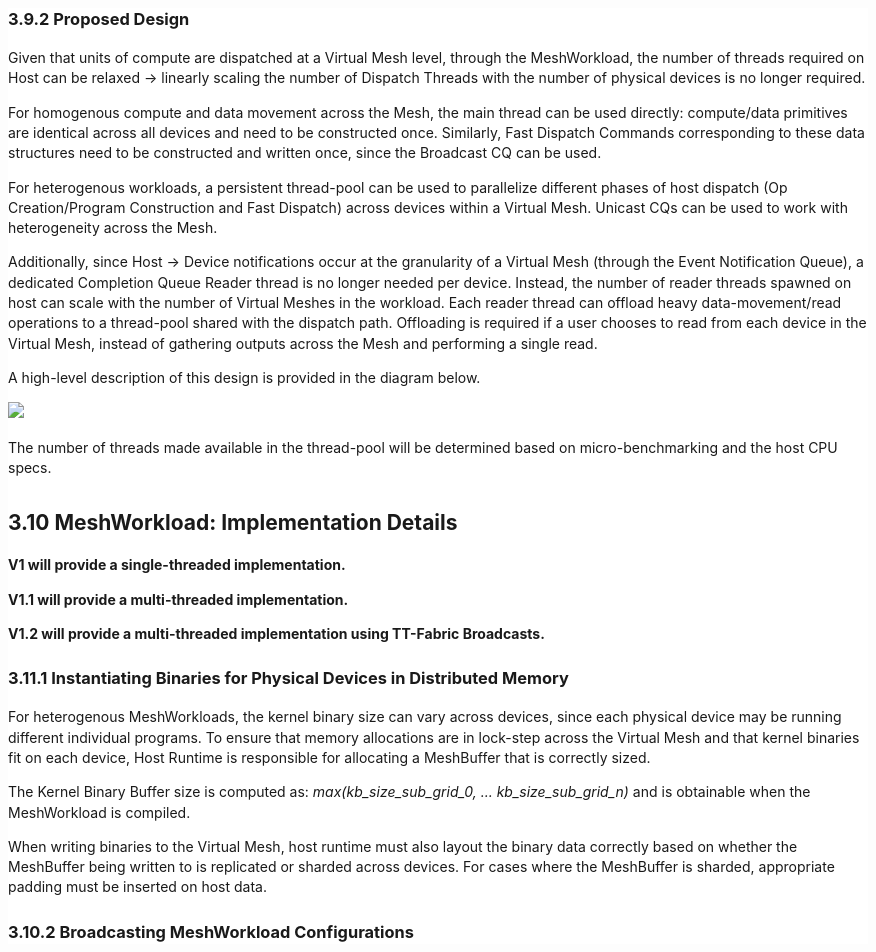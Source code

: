 ### 3.9.2 Proposed Design

Given that units of compute are dispatched at a Virtual Mesh level, through the MeshWorkload, the number of threads required on Host can be relaxed -> linearly scaling the number of Dispatch Threads with the number of physical devices is no longer required.

For homogenous compute and data movement across the Mesh, the main thread can be used directly: compute/data primitives are identical across all devices and need to be constructed once. Similarly, Fast Dispatch Commands corresponding to these data structures need to be constructed and written once, since the Broadcast CQ can be used.

For heterogenous workloads, a persistent thread-pool can be used to parallelize different phases of host dispatch (Op Creation/Program Construction and Fast Dispatch) across devices within a Virtual Mesh. Unicast CQs can be used to work with heterogeneity across the Mesh.

Additionally, since Host -> Device notifications occur at the granularity of a Virtual Mesh (through the Event Notification Queue), a dedicated Completion Queue Reader thread is no longer needed per device. Instead, the number of reader threads spawned on host can scale with the number of Virtual Meshes in the workload. Each reader thread can offload heavy data-movement/read operations to a thread-pool shared with the dispatch path. Offloading is required if a user chooses to read from each device in the Virtual Mesh, instead of gathering outputs across the Mesh and performing a single read.

A high-level description of this design is provided in the diagram below.

![](images/image032.png)

The number of threads made available in the thread-pool will be determined based on micro-benchmarking and the host CPU specs.

## 3.10 MeshWorkload: Implementation Details <a id="meshworkload-details"></a>

**V1 will provide a single-threaded implementation.**

**V1.1 will provide a multi-threaded implementation.**

**V1.2 will provide a multi-threaded implementation using TT-Fabric Broadcasts.**

### 3.11.1 Instantiating Binaries for Physical Devices in Distributed Memory

For heterogenous MeshWorkloads, the kernel binary size can vary across devices, since each physical device may be running different individual programs. To ensure that memory allocations are in lock-step across the Virtual Mesh and that kernel binaries fit on each device, Host Runtime is responsible for allocating a MeshBuffer that is correctly sized.

The Kernel Binary Buffer size is computed as: *max(kb\_size\_sub\_grid\_0, ... kb\_size\_sub\_grid\_n)* and is obtainable when the MeshWorkload is compiled.

When writing binaries to the Virtual Mesh, host runtime must also layout the binary data correctly based on whether the MeshBuffer being written to is replicated or sharded across devices. For cases where the MeshBuffer is sharded, appropriate padding must be inserted on host data.

### 3.10.2 Broadcasting MeshWorkload Configurations
